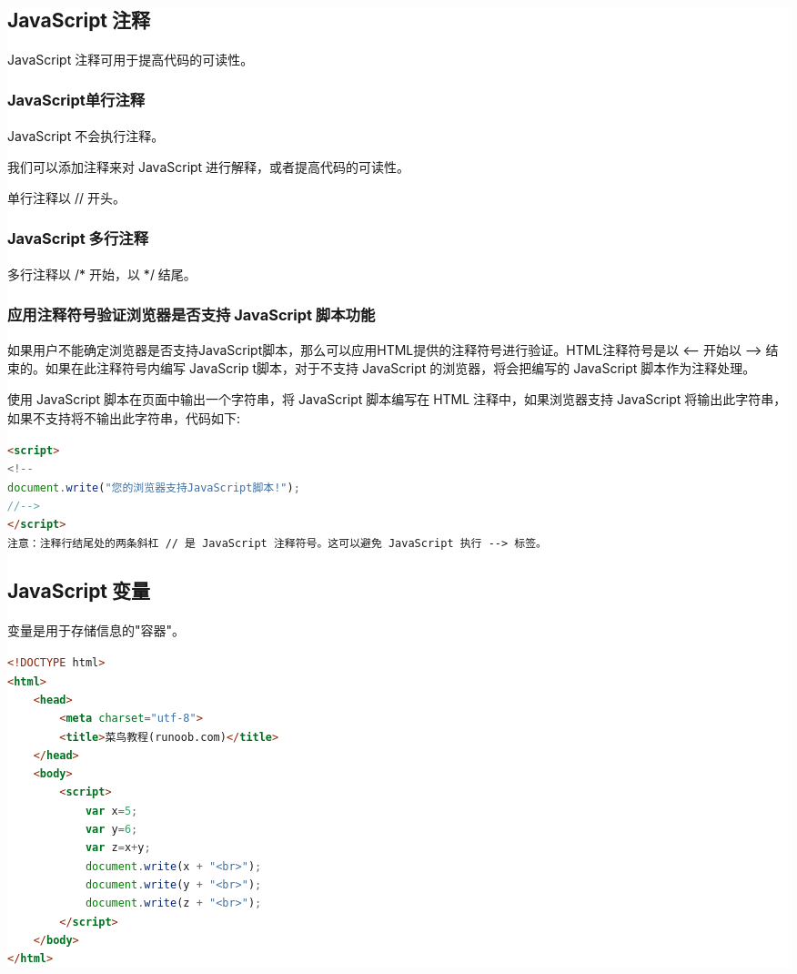 ## JavaScript 注释

JavaScript 注释可用于提高代码的可读性。

### JavaScript单行注释
JavaScript 不会执行注释。

我们可以添加注释来对 JavaScript 进行解释，或者提高代码的可读性。

单行注释以 // 开头。

### JavaScript 多行注释
多行注释以 /\* 开始，以 \*/ 结尾。

### 应用注释符号验证浏览器是否支持 JavaScript 脚本功能

如果用户不能确定浏览器是否支持JavaScript脚本，那么可以应用HTML提供的注释符号进行验证。HTML注释符号是以 <-- 开始以 --> 结束的。如果在此注释符号内编写 JavaScrip t脚本，对于不支持 JavaScript 的浏览器，将会把编写的 JavaScript 脚本作为注释处理。

使用 JavaScript 脚本在页面中输出一个字符串，将 JavaScript 脚本编写在 HTML 注释中，如果浏览器支持 JavaScript 将输出此字符串，如果不支持将不输出此字符串，代码如下:

```html
<script>
<!--
document.write("您的浏览器支持JavaScript脚本!");
//-->
</script>
注意：注释行结尾处的两条斜杠 // 是 JavaScript 注释符号。这可以避免 JavaScript 执行 --> 标签。
```

## JavaScript 变量

变量是用于存储信息的"容器"。

```html
<!DOCTYPE html>
<html>
	<head> 
		<meta charset="utf-8"> 
		<title>菜鸟教程(runoob.com)</title> 
	</head>
	<body>
		<script>
			var x=5;
			var y=6;
			var z=x+y;
			document.write(x + "<br>");
			document.write(y + "<br>");
			document.write(z + "<br>");
		</script>
	</body>
</html>
```
